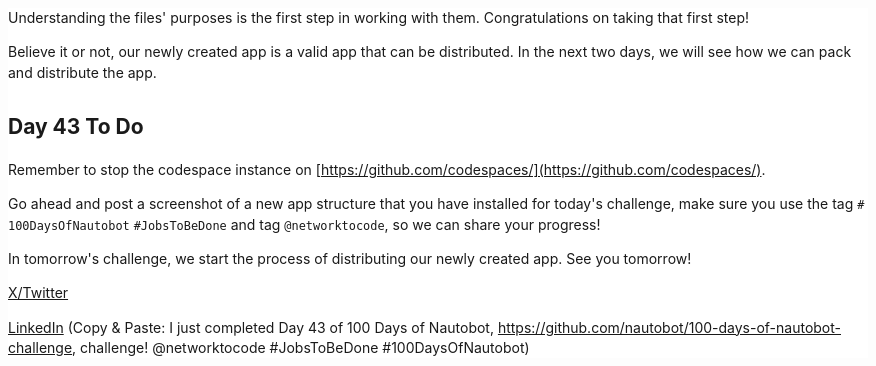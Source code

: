 Understanding the files' purposes is the first step in working with them. Congratulations on taking that first step!

Believe it or not, our newly created app is a valid app that can be distributed. In the next two days, we will see how we can pack and distribute the app.

## Day 43 To Do

Remember to stop the codespace instance on [https://github.com/codespaces/](https://github.com/codespaces/).

Go ahead and post a screenshot of a new app structure that you have installed for today's challenge, make sure you use the tag `#100DaysOfNautobot` `#JobsToBeDone` and tag `@networktocode`, so we can share your progress!

In tomorrow's challenge, we start the process of distributing our newly created app. See you tomorrow!

[X/Twitter](https://twitter.com/intent/tweet?url=https://github.com/nautobot/100-days-of-nautobot&text=I+just+completed+Day+43+of+the+100+days+of+nautobot+challenge+!&hashtags=100DaysOfNautobot,JobsToBeDone)

[LinkedIn](https://www.linkedin.com/) (Copy & Paste: I just completed Day 43 of 100 Days of Nautobot, https://github.com/nautobot/100-days-of-nautobot-challenge, challenge! @networktocode #JobsToBeDone #100DaysOfNautobot)